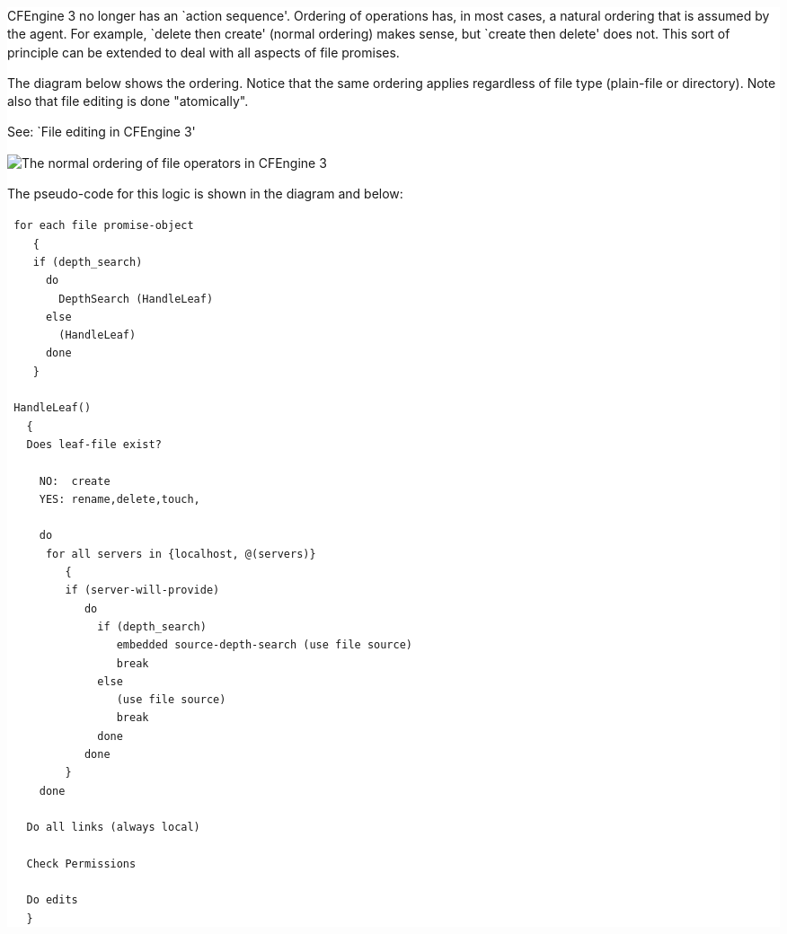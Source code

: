 CFEngine 3 no longer has an \`action sequence'. Ordering of operations
has, in most cases, a natural ordering that is assumed by the agent. For
example, \`delete then create' (normal ordering) makes sense, but
\`create then delete' does not. This sort of principle can be extended
to deal with all aspects of file promises.

The diagram below shows the ordering. Notice that the same ordering
applies regardless of file type (plain-file or directory). Note also
that file editing is done "atomically".

See: \`File editing in CFEngine 3'

![The normal ordering of file operators in CFEngine 3](filelogic.png)

The pseudo-code for this logic is shown in the diagram and below:

```cf3
 for each file promise-object
    {
    if (depth_search) 
      do 
        DepthSearch (HandleLeaf)
      else 
        (HandleLeaf)
      done
    }

 HandleLeaf()
   {
   Does leaf-file exist?

     NO:  create
     YES: rename,delete,touch, 

     do
      for all servers in {localhost, @(servers)}
         {
         if (server-will-provide)
            do
              if (depth_search)
                 embedded source-depth-search (use file source)
                 break
              else
                 (use file source)
                 break
              done
            done
         }
     done
      
   Do all links (always local)

   Check Permissions

   Do edits
   }
```
